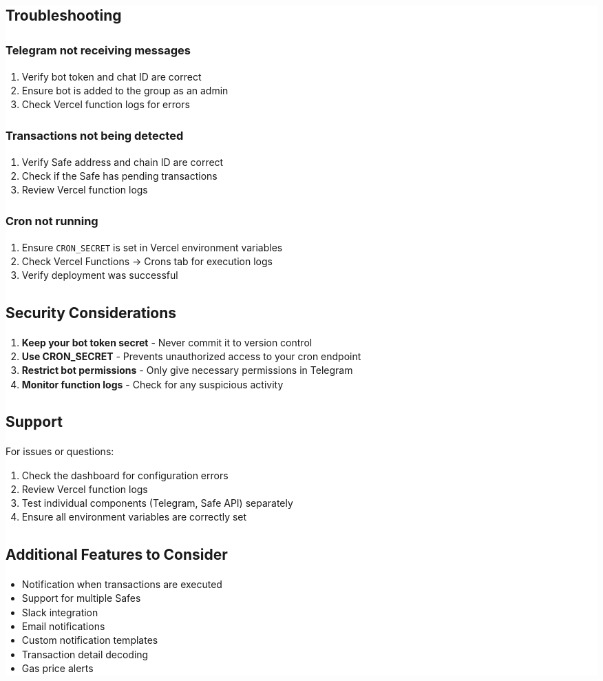 ## Troubleshooting

### Telegram not receiving messages
1. Verify bot token and chat ID are correct
2. Ensure bot is added to the group as an admin
3. Check Vercel function logs for errors

### Transactions not being detected
1. Verify Safe address and chain ID are correct
2. Check if the Safe has pending transactions
3. Review Vercel function logs

### Cron not running
1. Ensure `CRON_SECRET` is set in Vercel environment variables
2. Check Vercel Functions → Crons tab for execution logs
3. Verify deployment was successful

## Security Considerations

1. **Keep your bot token secret** - Never commit it to version control
2. **Use CRON_SECRET** - Prevents unauthorized access to your cron endpoint
3. **Restrict bot permissions** - Only give necessary permissions in Telegram
4. **Monitor function logs** - Check for any suspicious activity

## Support

For issues or questions:
1. Check the dashboard for configuration errors
2. Review Vercel function logs
3. Test individual components (Telegram, Safe API) separately
4. Ensure all environment variables are correctly set

## Additional Features to Consider

- Notification when transactions are executed
- Support for multiple Safes
- Slack integration
- Email notifications
- Custom notification templates
- Transaction detail decoding
- Gas price alerts
